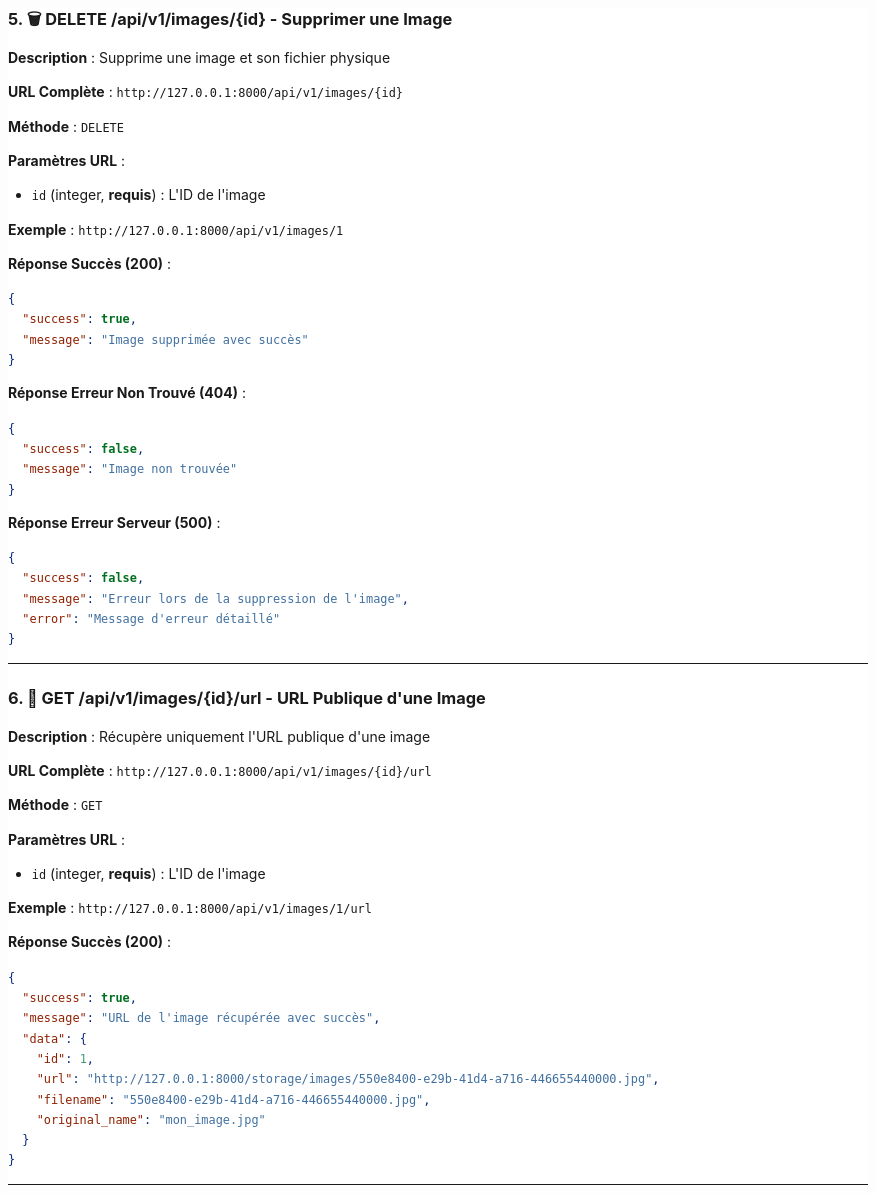 
### 5. 🗑️ **DELETE /api/v1/images/{id}** - Supprimer une Image

**Description** : Supprime une image et son fichier physique

**URL Complète** : `http://127.0.0.1:8000/api/v1/images/{id}`

**Méthode** : `DELETE`

**Paramètres URL** :
- `id` (integer, **requis**) : L'ID de l'image

**Exemple** : `http://127.0.0.1:8000/api/v1/images/1`

**Réponse Succès (200)** :
```json
{
  "success": true,
  "message": "Image supprimée avec succès"
}
```

**Réponse Erreur Non Trouvé (404)** :
```json
{
  "success": false,
  "message": "Image non trouvée"
}
```

**Réponse Erreur Serveur (500)** :
```json
{
  "success": false,
  "message": "Erreur lors de la suppression de l'image",
  "error": "Message d'erreur détaillé"
}
```

---

### 6. 🔗 **GET /api/v1/images/{id}/url** - URL Publique d'une Image

**Description** : Récupère uniquement l'URL publique d'une image

**URL Complète** : `http://127.0.0.1:8000/api/v1/images/{id}/url`

**Méthode** : `GET`

**Paramètres URL** :
- `id` (integer, **requis**) : L'ID de l'image

**Exemple** : `http://127.0.0.1:8000/api/v1/images/1/url`

**Réponse Succès (200)** :
```json
{
  "success": true,
  "message": "URL de l'image récupérée avec succès",
  "data": {
    "id": 1,
    "url": "http://127.0.0.1:8000/storage/images/550e8400-e29b-41d4-a716-446655440000.jpg",
    "filename": "550e8400-e29b-41d4-a716-446655440000.jpg",
    "original_name": "mon_image.jpg"
  }
}
```

---
